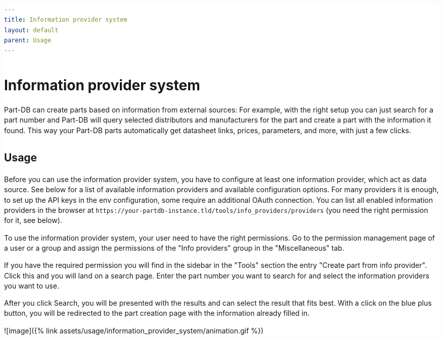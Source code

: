 ```yaml
---
title: Information provider system
layout: default
parent: Usage
---
```


# Information provider system

Part-DB can create parts based on information from external sources: For example, with the right setup you can just
search for a part number
and Part-DB will query selected distributors and manufacturers for the part and create a part with the information it
found.
This way your Part-DB parts automatically get datasheet links, prices, parameters, and more, with just a few clicks.

## Usage

Before you can use the information provider system, you have to configure at least one information provider, which act
as data source.
See below for a list of available information providers and available configuration options.
For many providers it is enough, to set up the API keys in the env configuration, some require an additional OAuth
connection.
You can list all enabled information providers in the browser
at `https://your-partdb-instance.tld/tools/info_providers/providers` (you need the right permission for it, see below).

To use the information provider system, your user need to have the right permissions. Go to the permission management
page of
a user or a group and assign the permissions of the "Info providers" group in the "Miscellaneous" tab.

If you have the required permission you will find in the sidebar in the "Tools" section the entry "Create part from info
provider".
Click this and you will land on a search page. Enter the part number you want to search for and select the information
providers you want to use.

After you click Search, you will be presented with the results and can select the result that fits best.
With a click on the blue plus button, you will be redirected to the part creation page with the information already
filled in.

![image]({% link assets/usage/information_provider_system/animation.gif %})
